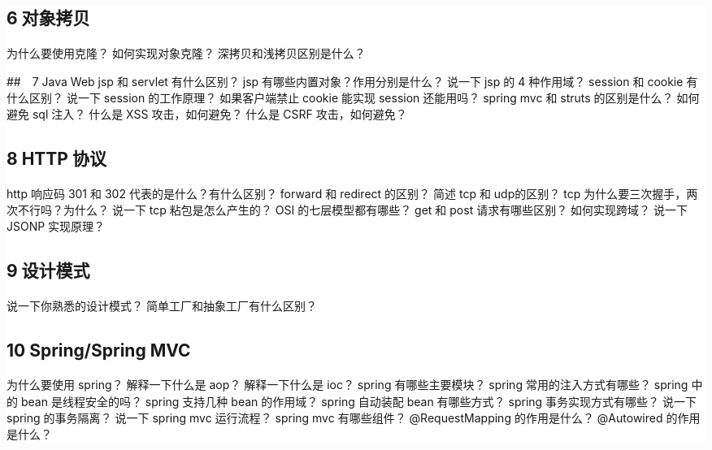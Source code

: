 
## 6 对象拷贝
为什么要使用克隆？
如何实现对象克隆？
深拷贝和浅拷贝区别是什么？


##　7 Java Web
jsp 和 servlet 有什么区别？
jsp 有哪些内置对象？作用分别是什么？
说一下 jsp 的 4 种作用域？
session 和 cookie 有什么区别？
说一下 session 的工作原理？
如果客户端禁止 cookie 能实现 session 还能用吗？
spring mvc 和 struts 的区别是什么？
如何避免 sql 注入？
什么是 XSS 攻击，如何避免？
什么是 CSRF 攻击，如何避免？


## 8 HTTP 协议
http 响应码 301 和 302 代表的是什么？有什么区别？
forward 和 redirect 的区别？
简述 tcp 和 udp的区别？
tcp 为什么要三次握手，两次不行吗？为什么？
说一下 tcp 粘包是怎么产生的？
OSI 的七层模型都有哪些？
get 和 post 请求有哪些区别？
如何实现跨域？
说一下 JSONP 实现原理？


## 9 设计模式
说一下你熟悉的设计模式？
简单工厂和抽象工厂有什么区别？


## 10 Spring/Spring MVC
为什么要使用 spring？
解释一下什么是 aop？
解释一下什么是 ioc？
spring 有哪些主要模块？
spring 常用的注入方式有哪些？
spring 中的 bean 是线程安全的吗？
spring 支持几种 bean 的作用域？
spring 自动装配 bean 有哪些方式？
spring 事务实现方式有哪些？
说一下 spring 的事务隔离？
说一下 spring mvc 运行流程？
spring mvc 有哪些组件？
@RequestMapping 的作用是什么？
@Autowired 的作用是什么？
